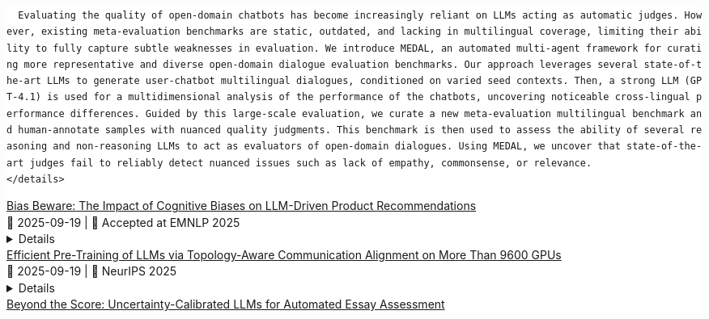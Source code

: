       Evaluating the quality of open-domain chatbots has become increasingly reliant on LLMs acting as automatic judges. However, existing meta-evaluation benchmarks are static, outdated, and lacking in multilingual coverage, limiting their ability to fully capture subtle weaknesses in evaluation. We introduce MEDAL, an automated multi-agent framework for curating more representative and diverse open-domain dialogue evaluation benchmarks. Our approach leverages several state-of-the-art LLMs to generate user-chatbot multilingual dialogues, conditioned on varied seed contexts. Then, a strong LLM (GPT-4.1) is used for a multidimensional analysis of the performance of the chatbots, uncovering noticeable cross-lingual performance differences. Guided by this large-scale evaluation, we curate a new meta-evaluation multilingual benchmark and human-annotate samples with nuanced quality judgments. This benchmark is then used to assess the ability of several reasoning and non-reasoning LLMs to act as evaluators of open-domain dialogues. Using MEDAL, we uncover that state-of-the-art judges fail to reliably detect nuanced issues such as lack of empathy, commonsense, or relevance.
    </details>
</div>
<div class="paper-card">
    <div class="paper-title"><a href="http://arxiv.org/abs/2502.01349v3">Bias Beware: The Impact of Cognitive Biases on LLM-Driven Product Recommendations</a></div>
    <div class="paper-meta">
      📅 2025-09-19
      | 💬 Accepted at EMNLP 2025
    </div>
    <details class="paper-abstract">
      The advent of Large Language Models (LLMs) has revolutionized product recommenders, yet their susceptibility to adversarial manipulation poses critical challenges, particularly in real-world commercial applications. Our approach is the first one to tap into human psychological principles, seamlessly modifying product descriptions, making such manipulations hard to detect. In this work, we investigate cognitive biases as black-box adversarial strategies, drawing parallels between their effects on LLMs and human purchasing behavior. Through extensive evaluation across models of varying scale, we find that certain biases, such as social proof, consistently boost product recommendation rate and ranking, while others, like scarcity and exclusivity, surprisingly reduce visibility. Our results demonstrate that cognitive biases are deeply embedded in state-of-the-art LLMs, leading to highly unpredictable behavior in product recommendations and posing significant challenges for effective mitigation.
    </details>
</div>
<div class="paper-card">
    <div class="paper-title"><a href="http://arxiv.org/abs/2509.15940v1">Efficient Pre-Training of LLMs via Topology-Aware Communication Alignment on More Than 9600 GPUs</a></div>
    <div class="paper-meta">
      📅 2025-09-19
      | 💬 NeurIPS 2025
    </div>
    <details class="paper-abstract">
      The scaling law for large language models (LLMs) depicts that the path towards machine intelligence necessitates training at large scale. Thus, companies continuously build large-scale GPU clusters, and launch training jobs that span over thousands of computing nodes. However, LLM pre-training presents unique challenges due to its complex communication patterns, where GPUs exchange data in sparse yet high-volume bursts within specific groups. Inefficient resource scheduling exacerbates bandwidth contention, leading to suboptimal training performance. This paper presents Arnold, a scheduling system summarizing our experience to effectively align LLM communication patterns with data center topology at scale. An in-depth characteristic study is performed to identify the impact of physical network topology to LLM pre-training jobs. Based on the insights, we develop a scheduling algorithm to effectively align communication patterns with the physical network topology in modern data centers. Through simulation experiments, we show the effectiveness of our algorithm in reducing the maximum spread of communication groups by up to $1.67$x. In production training, our scheduling system improves the end-to-end performance by $10.6\%$ when training with more than $9600$ GPUs, a significant improvement for our training pipeline.
    </details>
</div>
<div class="paper-card">
    <div class="paper-title"><a href="http://arxiv.org/abs/2509.15926v1">Beyond the Score: Uncertainty-Calibrated LLMs for Automated Essay Assessment</a></div>
